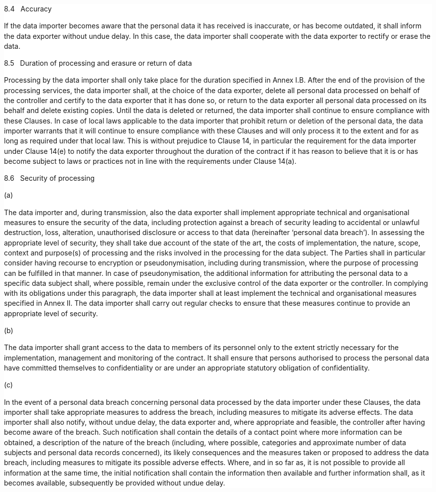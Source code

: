 8.4   Accuracy

If the data importer becomes aware that the personal data it has received is inaccurate, or has become outdated, it shall inform the data exporter without undue delay. In this case, the data importer shall cooperate with the data exporter to rectify or erase the data.

8.5   Duration of processing and erasure or return of data

Processing by the data importer shall only take place for the duration specified in Annex I.B. After the end of the provision of the processing services, the data importer shall, at the choice of the data exporter, delete all personal data processed on behalf of the controller and certify to the data exporter that it has done so, or return to the data exporter all personal data processed on its behalf and delete existing copies. Until the data is deleted or returned, the data importer shall continue to ensure compliance with these Clauses. In case of local laws applicable to the data importer that prohibit return or deletion of the personal data, the data importer warrants that it will continue to ensure compliance with these Clauses and will only process it to the extent and for as long as required under that local law. This is without prejudice to Clause 14, in particular the requirement for the data importer under Clause 14(e) to notify the data exporter throughout the duration of the contract if it has reason to believe that it is or has become subject to laws or practices not in line with the requirements under Clause 14(a).

8.6   Security of processing

 

(a)

The data importer and, during transmission, also the data exporter shall implement appropriate technical and organisational measures to ensure the security of the data, including protection against a breach of security leading to accidental or unlawful destruction, loss, alteration, unauthorised disclosure or access to that data (hereinafter ‘personal data breach’). In assessing the appropriate level of security, they shall take due account of the state of the art, the costs of implementation, the nature, scope, context and purpose(s) of processing and the risks involved in the processing for the data subject. The Parties shall in particular consider having recourse to encryption or pseudonymisation, including during transmission, where the purpose of processing can be fulfilled in that manner. In case of pseudonymisation, the additional information for attributing the personal data to a specific data subject shall, where possible, remain under the exclusive control of the data exporter or the controller. In complying with its obligations under this paragraph, the data importer shall at least implement the technical and organisational measures specified in Annex II. The data importer shall carry out regular checks to ensure that these measures continue to provide an appropriate level of security.

 

(b)

The data importer shall grant access to the data to members of its personnel only to the extent strictly necessary for the implementation, management and monitoring of the contract. It shall ensure that persons authorised to process the personal data have committed themselves to confidentiality or are under an appropriate statutory obligation of confidentiality.

 

(c)

In the event of a personal data breach concerning personal data processed by the data importer under these Clauses, the data importer shall take appropriate measures to address the breach, including measures to mitigate its adverse effects. The data importer shall also notify, without undue delay, the data exporter and, where appropriate and feasible, the controller after having become aware of the breach. Such notification shall contain the details of a contact point where more information can be obtained, a description of the nature of the breach (including, where possible, categories and approximate number of data subjects and personal data records concerned), its likely consequences and the measures taken or proposed to address the data breach, including measures to mitigate its possible adverse effects. Where, and in so far as, it is not possible to provide all information at the same time, the initial notification shall contain the information then available and further information shall, as it becomes available, subsequently be provided without undue delay.

